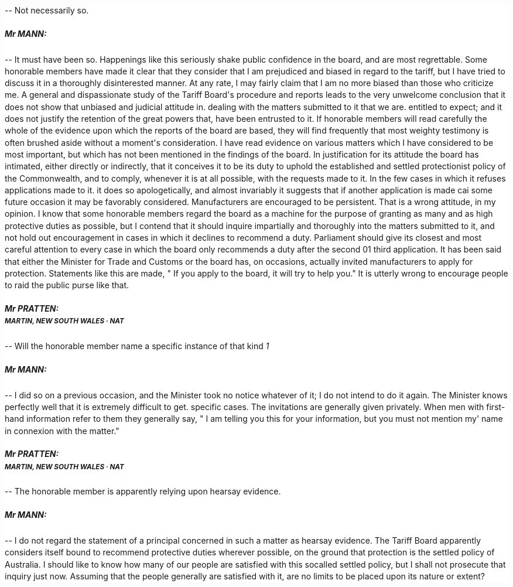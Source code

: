 -- Not necessarily so. 

##### Mr MANN:

-- It must have been so. Happenings like this seriously shake public confidence in the board, and are most regrettable. Some honorable members have made it clear that they consider that I am prejudiced and biased in regard to the tariff, but I have tried to discuss it in a thoroughly disinterested manner. At any rate, I may fairly claim that I am no more biased than those who criticize me. A general and dispassionate study of the Tariff Board's procedure and reports leads to the very unwelcome conclusion that it does not show that unbiased and judicial attitude in. dealing with the matters submitted to it that we are. entitled to expect; and it does not justify the retention of the great powers that, have been entrusted to it. If honorable members will read carefully the whole of the evidence upon which the reports of the board are based, they will find frequently that most weighty testimony is often brushed aside without a moment's consideration. I have read evidence on various matters which I have considered to be most important, but which has not been mentioned in the findings of the board. In justification for its attitude the board has intimated, either directly or indirectly, that it conceives it to be its duty to uphold the established and settled protectionist policy of the Commonwealth, and to comply, whenever it is at all possible, with the requests made to it. In the few cases in which it refuses applications made to it. it does so apologetically, and almost invariably it suggests that if another application is made cai some future occasion it may be favorably considered. Manufacturers are encouraged to be persistent. That is a wrong attitude, in my opinion. I know that some honorable members regard the board as a machine for the purpose of granting as many and as high protective duties as possible, but I contend that it should inquire impartially and thoroughly into the matters submitted to it, and not hold out encouragement in cases in which it declines to recommend a duty. Parliament should give its closest and most careful attention to every case in which the board only recommends a duty after the second 01 third application. It has been said that either the Minister for Trade and Customs or the board has, on occasions, actually invited manufacturers to apply for protection. Statements like this are made, " If you apply to the board, it will try to help you." It is utterly wrong to encourage people to raid the public purse like that. 

##### Mr PRATTEN:<br><small class="text-muted">MARTIN, NEW SOUTH WALES &middot; NAT</small>

-- Will the honorable member name a specific instance of that kind  *1* 

##### Mr MANN:

-- I did so on a previous occasion, and the Minister took no notice whatever of it; I do not intend to do it again. The Minister knows perfectly well that it is extremely difficult to get. specific cases. The invitations are generally given privately. When men with first-hand information refer to them they generally say, " I am telling you this for your information, but you must not mention my' name in connexion with the matter." 

##### Mr PRATTEN:<br><small class="text-muted">MARTIN, NEW SOUTH WALES &middot; NAT</small>

-- The honorable member is apparently relying upon hearsay evidence. 

##### Mr MANN:

-- I do not regard the statement of a principal concerned in such a matter as hearsay evidence. The Tariff Board apparently considers itself bound to recommend protective duties wherever possible, on the ground that protection is the settled policy of Australia. I should like to know how many of our people are satisfied with this socalled settled policy, but I shall not prosecute that inquiry just now. Assuming that the people generally are satisfied with it, are no limits to be placed upon its nature or extent? 
